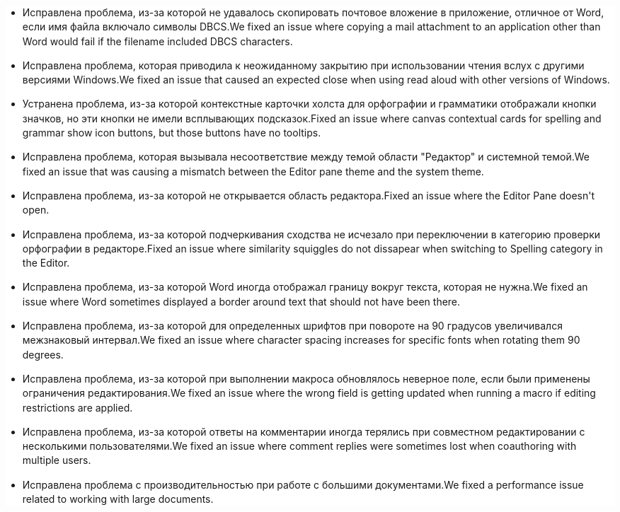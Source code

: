 
- <span data-ttu-id="367a9-290">Исправлена проблема, из-за которой не удавалось скопировать почтовое вложение в приложение, отличное от Word, если имя файла включало символы DBCS.</span><span class="sxs-lookup"><span data-stu-id="367a9-290">We fixed an issue where copying a mail attachment to an application other than Word would fail if the filename included DBCS characters.</span></span>


- <span data-ttu-id="367a9-291">Исправлена проблема, которая приводила к неожиданному закрытию при использовании чтения вслух с другими версиями Windows.</span><span class="sxs-lookup"><span data-stu-id="367a9-291">We fixed an issue that caused an expected close when using read aloud with other versions of Windows.</span></span>


- <span data-ttu-id="367a9-292">Устранена проблема, из-за которой контекстные карточки холста для орфографии и грамматики отображали кнопки значков, но эти кнопки не имели всплывающих подсказок.</span><span class="sxs-lookup"><span data-stu-id="367a9-292">Fixed an issue where canvas contextual cards for spelling and grammar show icon buttons, but those buttons have no tooltips.</span></span>


- <span data-ttu-id="367a9-293">Исправлена проблема, которая вызывала несоответствие между темой области "Редактор" и системной темой.</span><span class="sxs-lookup"><span data-stu-id="367a9-293">We fixed an issue that was causing a mismatch between the Editor pane theme and the system theme.</span></span>


- <span data-ttu-id="367a9-294">Исправлена проблема, из-за которой не открывается область редактора.</span><span class="sxs-lookup"><span data-stu-id="367a9-294">Fixed an issue where the Editor Pane doesn't open.</span></span>


- <span data-ttu-id="367a9-295">Исправлена проблема, из-за которой подчеркивания сходства не исчезало при переключении в категорию проверки орфографии в редакторе.</span><span class="sxs-lookup"><span data-stu-id="367a9-295">Fixed an issue where similarity squiggles do not dissapear when switching to Spelling category in the Editor.</span></span>


- <span data-ttu-id="367a9-296">Исправлена проблема, из-за которой Word иногда отображал границу вокруг текста, которая не нужна.</span><span class="sxs-lookup"><span data-stu-id="367a9-296">We fixed an issue where Word sometimes displayed a border around text that should not have been there.</span></span>


- <span data-ttu-id="367a9-297">Исправлена проблема, из-за которой для определенных шрифтов при повороте на 90 градусов увеличивался межзнаковый интервал.</span><span class="sxs-lookup"><span data-stu-id="367a9-297">We fixed an issue where character spacing increases for specific fonts when rotating them 90 degrees.</span></span>


- <span data-ttu-id="367a9-298">Исправлена проблема, из-за которой при выполнении макроса обновлялось неверное поле, если были применены ограничения редактирования.</span><span class="sxs-lookup"><span data-stu-id="367a9-298">We fixed an issue where the wrong field is getting updated when running a macro if editing restrictions are applied.</span></span>


- <span data-ttu-id="367a9-299">Исправлена проблема, из-за которой ответы на комментарии иногда терялись при совместном редактировании с несколькими пользователями.</span><span class="sxs-lookup"><span data-stu-id="367a9-299">We fixed an issue where comment replies were sometimes lost when coauthoring with multiple users.</span></span>


- <span data-ttu-id="367a9-300">Исправлена проблема с производительностью при работе с большими документами.</span><span class="sxs-lookup"><span data-stu-id="367a9-300">We fixed a performance issue related to working with large documents.</span></span>
